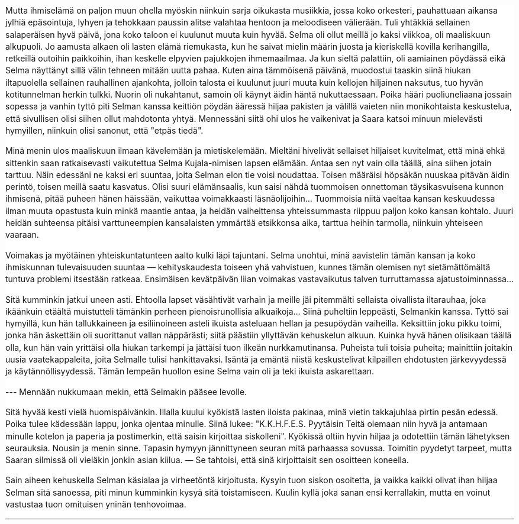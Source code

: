 Mutta ihmiselämä on paljon muun ohella myöskin niinkuin sarja oikukasta musiikkia, jossa koko orkesteri, pauhattuaan aikansa jylhiä epäsointuja, lyhyen ja tehokkaan paussin alitse valahtaa hentoon ja meloodiseen välierään. Tuli yhtäkkiä sellainen salaperäisen hyvä päivä, jona koko taloon ei kuulunut muuta kuin hyvää. Selma oli ollut meillä jo kaksi viikkoa, oli maaliskuun alkupuoli. Jo aamusta alkaen oli lasten elämä riemukasta, kun he saivat mielin määrin juosta ja kieriskellä kovilla kerihangilla, retkeillä outoihin paikkoihin, ihan keskelle elpyvien pajukkojen ihmemaailmaa. Ja kun sieltä palattiin, oli aamiainen pöydässä eikä Selma näyttänyt sillä välin tehneen mitään uutta pahaa. Kuten aina tämmöisenä päivänä, muodostui taaskin siinä hiukan iltapuolella sellainen rauhallinen ajankohta, jolloin talosta ei kuulunut juuri muuta kuin kellojen hiljainen naksutus, tuo hyvän kotitunnelman herkin tulkki. Nuorin oli nukahtanut, samoin oli käynyt äidin häntä nukuttaessaan. Poika hääri puoliuneliaana jossain sopessa ja vanhin tyttö piti Selman kanssa keittiön pöydän ääressä hiljaa pakisten ja välillä vaieten niin monikohtaista keskustelua, että sivullisen olisi siihen ollut mahdotonta yhtyä. Mennessäni siitä ohi ulos he vaikenivat ja Saara katsoi minuun mielevästi hymyillen, niinkuin olisi sanonut, että "etpäs tiedä".

Minä menin ulos maaliskuun ilmaan kävelemään ja mietiskelemään. Mieltäni hivelivät sellaiset hiljaiset kuvitelmat, että minä ehkä sittenkin saan ratkaisevasti vaikutettua Selma Kujala-nimisen lapsen elämään. Antaa sen nyt vain olla täällä, aina siihen jotain tarttuu. Näin edessäni ne kaksi eri suuntaa, joita Selman elon tie voisi noudattaa. Toisen määräisi höpsäkän nuuskaa pitävän äidin perintö, toisen meillä saatu kasvatus. Olisi suuri elämänsaalis, kun saisi nähdä tuommoisen onnettoman täysikasvuisena kunnon ihmisenä, pitää puheen hänen häissään, vaikuttaa voimakkaasti läsnäolijoihin… Tuommoisia niitä vaeltaa kansan keskuudessa ilman muuta opastusta kuin minkä maantie antaa, ja heidän vaiheittensa yhteissummasta riippuu paljon koko kansan kohtalo. Juuri heidän suhteensa pitäisi varttuneempien kansalaisten ymmärtää etsikkonsa aika, tarttua heihin tarmolla, niinkuin yhteiseen vaaraan.

Voimakas ja myötäinen yhteiskuntatunteen aalto kulki läpi tajuntani. Selma unohtui, minä aavistelin tämän kansan ja koko ihmiskunnan tulevaisuuden suuntaa — kehityskaudesta toiseen yhä vahvistuen, kunnes tämän olemisen nyt sietämättömältä tuntuva problemi itsestään ratkeaa. Ensimäisen kevätpäivän liian voimakas vastavaikutus talven turruttamassa ajatustoiminnassa…

Sitä kumminkin jatkui uneen asti. Ehtoolla lapset väsähtivät varhain ja meille jäi pitemmälti sellaista oivallista iltarauhaa, joka ikäänkuin etäältä muistutteli tämänkin perheen pienoisrunollisia alkuaikoja… Siinä puheltiin leppeästi, Selmankin kanssa. Tyttö sai hymyillä, kun hän tallukkaineen ja esiliinoineen asteli ikuista asteluaan hellan ja pesupöydän vaiheilla. Keksittiin joku pikku toimi, jonka hän äskettäin oli suorittanut vallan näppärästi; siitä päästiin yllyttävän kehuskelun alkuun. Kuinka hyvä hänen olisikaan täällä olla, kun hän vain yrittäisi olla hiukan tarkempi ja jättäisi tuon ilkeän nurkkamutinansa. Puheista tuli toisia puheita; mainittiin joitakin uusia vaatekappaleita, joita Selmalle tulisi hankittavaksi. Isäntä ja emäntä niistä keskustelivat kilpaillen ehdotusten järkevyydessä ja käytännöllisyydessä. Tämän lempeän huollon esine Selma vain oli ja teki ikuista askarettaan.

--- Mennään nukkumaan mekin, että Selmakin pääsee levolle.

Sitä hyvää kesti vielä huomispäivänkin. Illalla kuului kyökistä lasten iloista pakinaa, minä vietin takkajuhlaa pirtin pesän edessä. Poika tulee kädessään lappu, jonka ojentaa minulle. Siinä lukee: "K.K.H.F.E.S. Pyytäisin Teitä olemaan niin hyvä ja antamaan minulle kotelon ja paperia ja postimerkin, että saisin kirjoittaa siskolleni". Kyökissä oltiin hyvin hiljaa ja odotettiin tämän lähetyksen seurauksia. Nousin ja menin sinne. Tapasin hymyyn jännittyneen seuran mitä parhaassa sovussa. Toimitin pyydetyt tarpeet, mutta Saaran silmissä oli vieläkin jonkin asian kiilua. — Se tahtoisi, että sinä kirjoittaisit sen osoitteen koneella.

Sain aiheen kehuskella Selman käsialaa ja virheetöntä kirjoitusta.
Kysyin tuon siskon osoitetta, ja vaikka kaikki olivat ihan hiljaa
Selman sitä sanoessa, piti minun kumminkin kysyä sitä toistamiseen.
Kuulin kyllä joka sanan ensi kerrallakin, mutta en voinut vastustaa
tuon omituisen yninän tenhovoimaa.

---